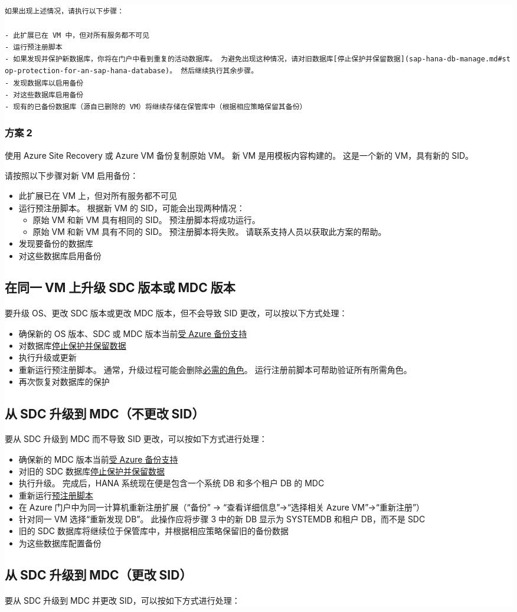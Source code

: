     如果出现上述情况，请执行以下步骤：

    - 此扩展已在 VM 中，但对所有服务都不可见
    - 运行预注册脚本
    - 如果发现并保护新数据库，你将在门户中看到重复的活动数据库。 为避免出现这种情况，请对旧数据库[停止保护并保留数据](sap-hana-db-manage.md#stop-protection-for-an-sap-hana-database)。 然后继续执行其余步骤。
    - 发现数据库以启用备份
    - 对这些数据库启用备份
    - 现有的已备份数据库（源自已删除的 VM）将继续存储在保管库中（根据相应策略保留其备份）

### <a name="scenario-2"></a>方案 2

使用 Azure Site Recovery 或 Azure VM 备份复制原始 VM。 新 VM 是用模板内容构建的。 这是一个新的 VM，具有新的 SID。

请按照以下步骤对新 VM 启用备份：

- 此扩展已在 VM 上，但对所有服务都不可见
- 运行预注册脚本。 根据新 VM 的 SID，可能会出现两种情况：
  - 原始 VM 和新 VM 具有相同的 SID。 预注册脚本将成功运行。
  - 原始 VM 和新 VM 具有不同的 SID。 预注册脚本将失败。 请联系支持人员以获取此方案的帮助。
- 发现要备份的数据库
- 对这些数据库启用备份

## <a name="sdc-version-upgrade-or-mdc-version-upgrade-on-the-same-vm"></a>在同一 VM 上升级 SDC 版本或 MDC 版本

要升级 OS、更改 SDC 版本或更改 MDC 版本，但不会导致 SID 更改，可以按以下方式处理：

- 确保新的 OS 版本、SDC 或 MDC 版本当前[受 Azure 备份支持](sap-hana-backup-support-matrix.md#scenario-support)
- 对数据库[停止保护并保留数据](sap-hana-db-manage.md#stop-protection-for-an-sap-hana-database)
- 执行升级或更新
- 重新运行预注册脚本。 通常，升级过程可能会删除[必需的角色](tutorial-backup-sap-hana-db.md#what-the-pre-registration-script-does)。 运行注册前脚本可帮助验证所有所需角色。
- 再次恢复对数据库的保护

## <a name="sdc-to-mdc-upgrade-with-no-change-in-sid"></a>从 SDC 升级到 MDC（不更改 SID）

要从 SDC 升级到 MDC 而不导致 SID 更改，可以按如下方式进行处理：

- 确保新的 MDC 版本当前[受 Azure 备份支持](sap-hana-backup-support-matrix.md#scenario-support)
- 对旧的 SDC 数据库[停止保护并保留数据](sap-hana-db-manage.md#stop-protection-for-an-sap-hana-database)
- 执行升级。 完成后，HANA 系统现在便是包含一个系统 DB 和多个租户 DB 的 MDC
- 重新运行[预注册脚本](https://aka.ms/scriptforpermsonhana)
- 在 Azure 门户中为同一计算机重新注册扩展（“备份” -> “查看详细信息”->“选择相关 Azure VM”->“重新注册”） 
- 针对同一 VM 选择“重新发现 DB”。 此操作应将步骤 3 中的新 DB 显示为 SYSTEMDB 和租户 DB，而不是 SDC
- 旧的 SDC 数据库将继续位于保管库中，并根据相应策略保留旧的备份数据
- 为这些数据库配置备份

## <a name="sdc-to-mdc-upgrade-with-a-change-in-sid"></a>从 SDC 升级到 MDC（更改 SID）

要从 SDC 升级到 MDC 并更改 SID，可以按如下方式进行处理：
